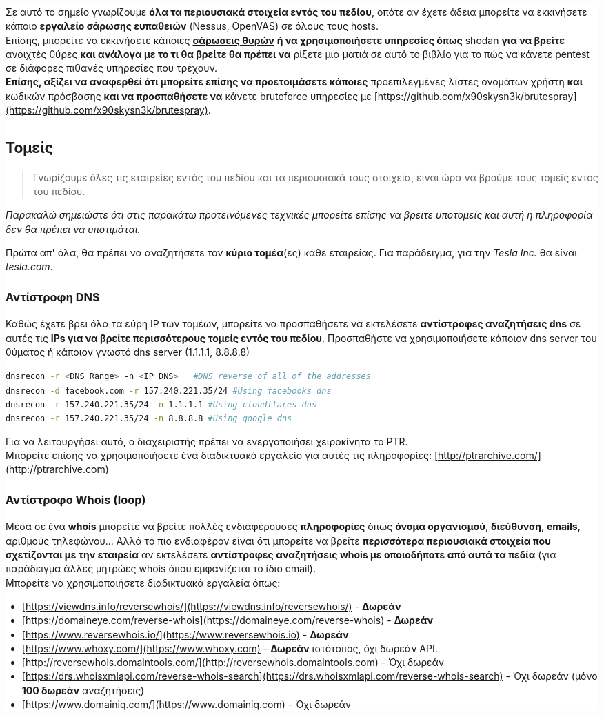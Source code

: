 Σε αυτό το σημείο γνωρίζουμε **όλα τα περιουσιακά στοιχεία εντός του πεδίου**, οπότε αν έχετε άδεια μπορείτε να εκκινήσετε κάποιο **εργαλείο σάρωσης ευπαθειών** (Nessus, OpenVAS) σε όλους τους hosts.\
Επίσης, μπορείτε να εκκινήσετε κάποιες [**σάρωσεις θυρών**](../pentesting-network/#discovering-hosts-from-the-outside) **ή να χρησιμοποιήσετε υπηρεσίες όπως** shodan **για να βρείτε** ανοιχτές θύρες **και ανάλογα με το τι θα βρείτε θα πρέπει να** ρίξετε μια ματιά σε αυτό το βιβλίο για το πώς να κάνετε pentest σε διάφορες πιθανές υπηρεσίες που τρέχουν.\
**Επίσης, αξίζει να αναφερθεί ότι μπορείτε επίσης να προετοιμάσετε κάποιες** προεπιλεγμένες λίστες ονομάτων χρήστη **και** κωδικών πρόσβασης **και να προσπαθήσετε να** κάνετε bruteforce υπηρεσίες με [https://github.com/x90skysn3k/brutespray](https://github.com/x90skysn3k/brutespray).

## Τομείς

> Γνωρίζουμε όλες τις εταιρείες εντός του πεδίου και τα περιουσιακά τους στοιχεία, είναι ώρα να βρούμε τους τομείς εντός του πεδίου.

_Παρακαλώ σημειώστε ότι στις παρακάτω προτεινόμενες τεχνικές μπορείτε επίσης να βρείτε υποτομείς και αυτή η πληροφορία δεν θα πρέπει να υποτιμάται._

Πρώτα απ' όλα, θα πρέπει να αναζητήσετε τον **κύριο τομέα**(ες) κάθε εταιρείας. Για παράδειγμα, για την _Tesla Inc._ θα είναι _tesla.com_.

### **Αντίστροφη DNS**

Καθώς έχετε βρει όλα τα εύρη IP των τομέων, μπορείτε να προσπαθήσετε να εκτελέσετε **αντίστροφες αναζητήσεις dns** σε αυτές τις **IPs για να βρείτε περισσότερους τομείς εντός του πεδίου**. Προσπαθήστε να χρησιμοποιήσετε κάποιον dns server του θύματος ή κάποιον γνωστό dns server (1.1.1.1, 8.8.8.8)
```bash
dnsrecon -r <DNS Range> -n <IP_DNS>   #DNS reverse of all of the addresses
dnsrecon -d facebook.com -r 157.240.221.35/24 #Using facebooks dns
dnsrecon -r 157.240.221.35/24 -n 1.1.1.1 #Using cloudflares dns
dnsrecon -r 157.240.221.35/24 -n 8.8.8.8 #Using google dns
```
Για να λειτουργήσει αυτό, ο διαχειριστής πρέπει να ενεργοποιήσει χειροκίνητα το PTR.\
Μπορείτε επίσης να χρησιμοποιήσετε ένα διαδικτυακό εργαλείο για αυτές τις πληροφορίες: [http://ptrarchive.com/](http://ptrarchive.com)

### **Αντίστροφο Whois (loop)**

Μέσα σε ένα **whois** μπορείτε να βρείτε πολλές ενδιαφέρουσες **πληροφορίες** όπως **όνομα οργανισμού**, **διεύθυνση**, **emails**, αριθμούς τηλεφώνου... Αλλά το πιο ενδιαφέρον είναι ότι μπορείτε να βρείτε **περισσότερα περιουσιακά στοιχεία που σχετίζονται με την εταιρεία** αν εκτελέσετε **αντίστροφες αναζητήσεις whois με οποιοδήποτε από αυτά τα πεδία** (για παράδειγμα άλλες μητρώες whois όπου εμφανίζεται το ίδιο email).\
Μπορείτε να χρησιμοποιήσετε διαδικτυακά εργαλεία όπως:

* [https://viewdns.info/reversewhois/](https://viewdns.info/reversewhois/) - **Δωρεάν**
* [https://domaineye.com/reverse-whois](https://domaineye.com/reverse-whois) - **Δωρεάν**
* [https://www.reversewhois.io/](https://www.reversewhois.io) - **Δωρεάν**
* [https://www.whoxy.com/](https://www.whoxy.com) - **Δωρεάν** ιστότοπος, όχι δωρεάν API.
* [http://reversewhois.domaintools.com/](http://reversewhois.domaintools.com) - Όχι δωρεάν
* [https://drs.whoisxmlapi.com/reverse-whois-search](https://drs.whoisxmlapi.com/reverse-whois-search) - Όχι δωρεάν (μόνο **100 δωρεάν** αναζητήσεις)
* [https://www.domainiq.com/](https://www.domainiq.com) - Όχι δωρεάν
